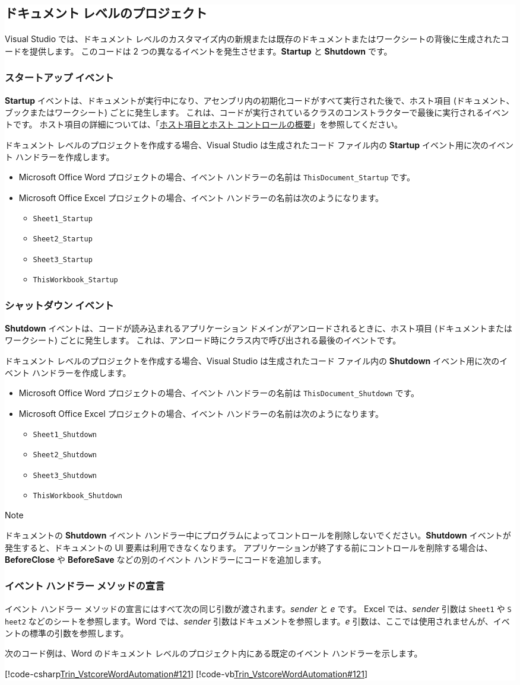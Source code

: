 ## ドキュメント レベルのプロジェクト  
 Visual Studio では、ドキュメント レベルのカスタマイズ内の新規または既存のドキュメントまたはワークシートの背後に生成されたコードを提供します。 このコードは 2 つの異なるイベントを発生させます。**Startup** と **Shutdown** です。  
  
### スタートアップ イベント  
 **Startup** イベントは、ドキュメントが実行中になり、アセンブリ内の初期化コードがすべて実行された後で、ホスト項目 \(ドキュメント、ブックまたはワークシート\) ごとに発生します。 これは、コードが実行されているクラスのコンストラクターで最後に実行されるイベントです。 ホスト項目の詳細については、「[ホスト項目とホスト コントロールの概要](../vsto/host-items-and-host-controls-overview.md)」を参照してください。  
  
 ドキュメント レベルのプロジェクトを作成する場合、Visual Studio は生成されたコード ファイル内の **Startup** イベント用に次のイベント ハンドラーを作成します。  
  
-   Microsoft Office Word プロジェクトの場合、イベント ハンドラーの名前は `ThisDocument_Startup` です。  
  
-   Microsoft Office Excel プロジェクトの場合、イベント ハンドラーの名前は次のようになります。  
  
    -   `Sheet1_Startup`  
  
    -   `Sheet2_Startup`  
  
    -   `Sheet3_Startup`  
  
    -   `ThisWorkbook_Startup`  
  
### シャットダウン イベント  
 **Shutdown**  イベントは、コードが読み込まれるアプリケーション ドメインがアンロードされるときに、ホスト項目 \(ドキュメントまたはワークシート\) ごとに発生します。 これは、アンロード時にクラス内で呼び出される最後のイベントです。  
  
 ドキュメント レベルのプロジェクトを作成する場合、Visual Studio は生成されたコード ファイル内の  **Shutdown**  イベント用に次のイベント ハンドラーを作成します。  
  
-   Microsoft Office Word プロジェクトの場合、イベント ハンドラーの名前は `ThisDocument_Shutdown` です。  
  
-   Microsoft Office Excel プロジェクトの場合、イベント ハンドラーの名前は次のようになります。  
  
    -   `Sheet1_Shutdown`  
  
    -   `Sheet2_Shutdown`  
  
    -   `Sheet3_Shutdown`  
  
    -   `ThisWorkbook_Shutdown`  
  
> [!NOTE]  
>  ドキュメントの **Shutdown** イベント ハンドラー中にプログラムによってコントロールを削除しないでください。**Shutdown** イベントが発生すると、ドキュメントの UI 要素は利用できなくなります。 アプリケーションが終了する前にコントロールを削除する場合は、**BeforeClose** や **BeforeSave** などの別のイベント ハンドラーにコードを追加します。  
  
### イベント ハンドラー メソッドの宣言  
 イベント ハンドラー メソッドの宣言にはすべて次の同じ引数が渡されます。*sender* と *e* です。 Excel では、*sender* 引数は `Sheet1` や `Sheet2` などのシートを参照します。Word では、*sender* 引数はドキュメントを参照します。*e* 引数は、ここでは使用されませんが、イベントの標準の引数を参照します。  
  
 次のコード例は、Word のドキュメント レベルのプロジェクト内にある既定のイベント ハンドラーを示します。  
  
 [!code-csharp[Trin_VstcoreWordAutomation#121](../snippets/csharp/VS_Snippets_OfficeSP/Trin_VstcoreWordAutomation/CS/ThisDocument.cs#121)]
 [!code-vb[Trin_VstcoreWordAutomation#121](../snippets/visualbasic/VS_Snippets_OfficeSP/Trin_VstcoreWordAutomation/VB/ThisDocument.vb#121)]  
  